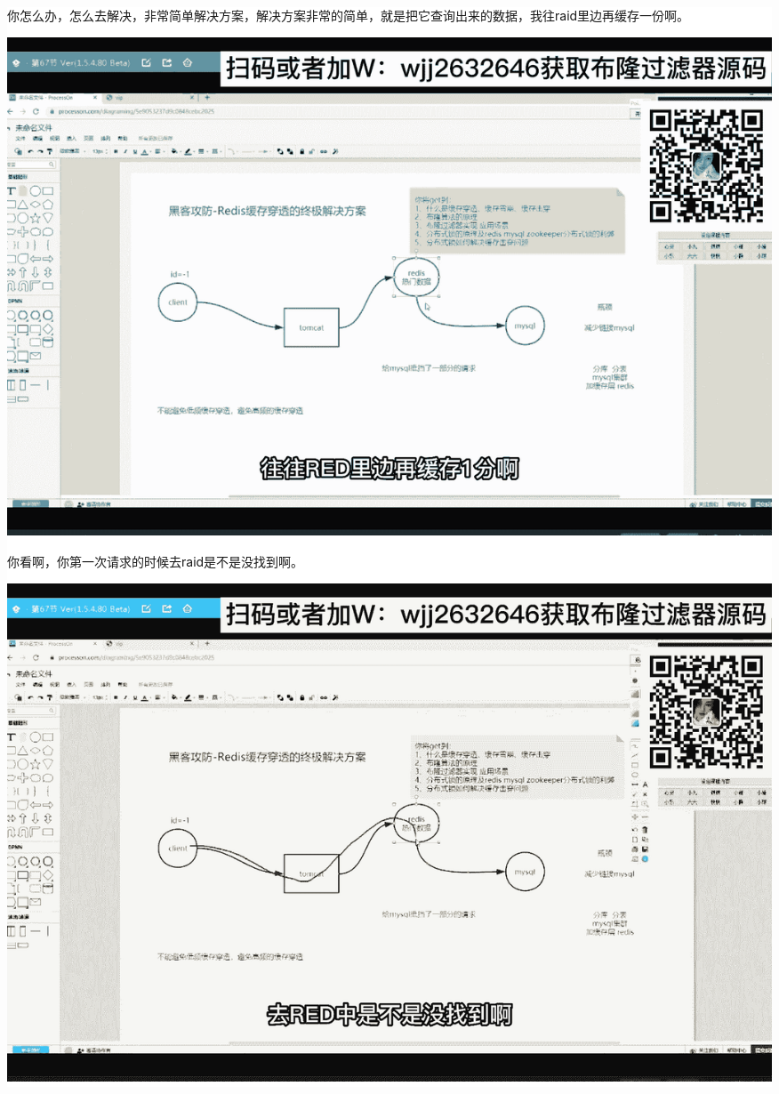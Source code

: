 你怎么办，怎么去解决，非常简单解决方案，解决方案非常的简单，就是把它查询出来的数据，我往raid里边再缓存一份啊。



![](img/9e66f84472043b5e3a95a5c4705fd032_107.png)

你看啊，你第一次请求的时候去raid是不是没找到啊。

![](img/9e66f84472043b5e3a95a5c4705fd032_109.png)